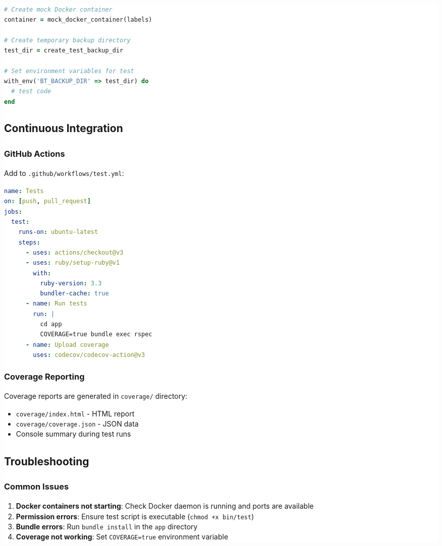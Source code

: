```ruby
# Create mock Docker container
container = mock_docker_container(labels)

# Create temporary backup directory
test_dir = create_test_backup_dir

# Set environment variables for test
with_env('BT_BACKUP_DIR' => test_dir) do
  # test code
end
```

## Continuous Integration

### GitHub Actions

Add to `.github/workflows/test.yml`:

```yaml
name: Tests
on: [push, pull_request]
jobs:
  test:
    runs-on: ubuntu-latest
    steps:
      - uses: actions/checkout@v3
      - uses: ruby/setup-ruby@v1
        with:
          ruby-version: 3.3
          bundler-cache: true
      - name: Run tests
        run: |
          cd app
          COVERAGE=true bundle exec rspec
      - name: Upload coverage
        uses: codecov/codecov-action@v3
```

### Coverage Reporting

Coverage reports are generated in `coverage/` directory:

- `coverage/index.html` - HTML report
- `coverage/coverage.json` - JSON data
- Console summary during test runs

## Troubleshooting

### Common Issues

1. **Docker containers not starting**: Check Docker daemon is running and ports are available
2. **Permission errors**: Ensure test script is executable (`chmod +x bin/test`)
3. **Bundle errors**: Run `bundle install` in the `app` directory
4. **Coverage not working**: Set `COVERAGE=true` environment variable
